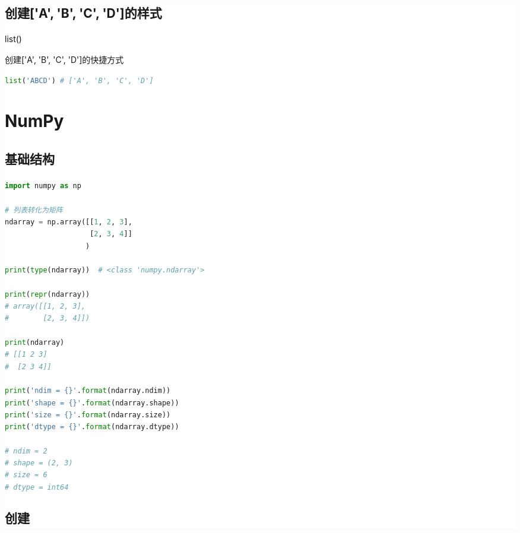 



## 创建['A', 'B', 'C', 'D']的样式

list()

创建['A', 'B', 'C', 'D']的快捷方式

```python
list('ABCD') # ['A', 'B', 'C', 'D']
```



# NumPy





## 基础结构

```python
import numpy as np

# 列表转化为矩阵
ndarray = np.array([[1, 2, 3],
                    [2, 3, 4]]
                   )

print(type(ndarray))  # <class 'numpy.ndarray'>

print(repr(ndarray))
# array([[1, 2, 3],
#        [2, 3, 4]])

print(ndarray)
# [[1 2 3]
#  [2 3 4]]

print('ndim = {}'.format(ndarray.ndim))
print('shape = {}'.format(ndarray.shape))
print('size = {}'.format(ndarray.size))
print('dtype = {}'.format(ndarray.dtype))

# ndim = 2
# shape = (2, 3)
# size = 6
# dtype = int64

```



## 创建
